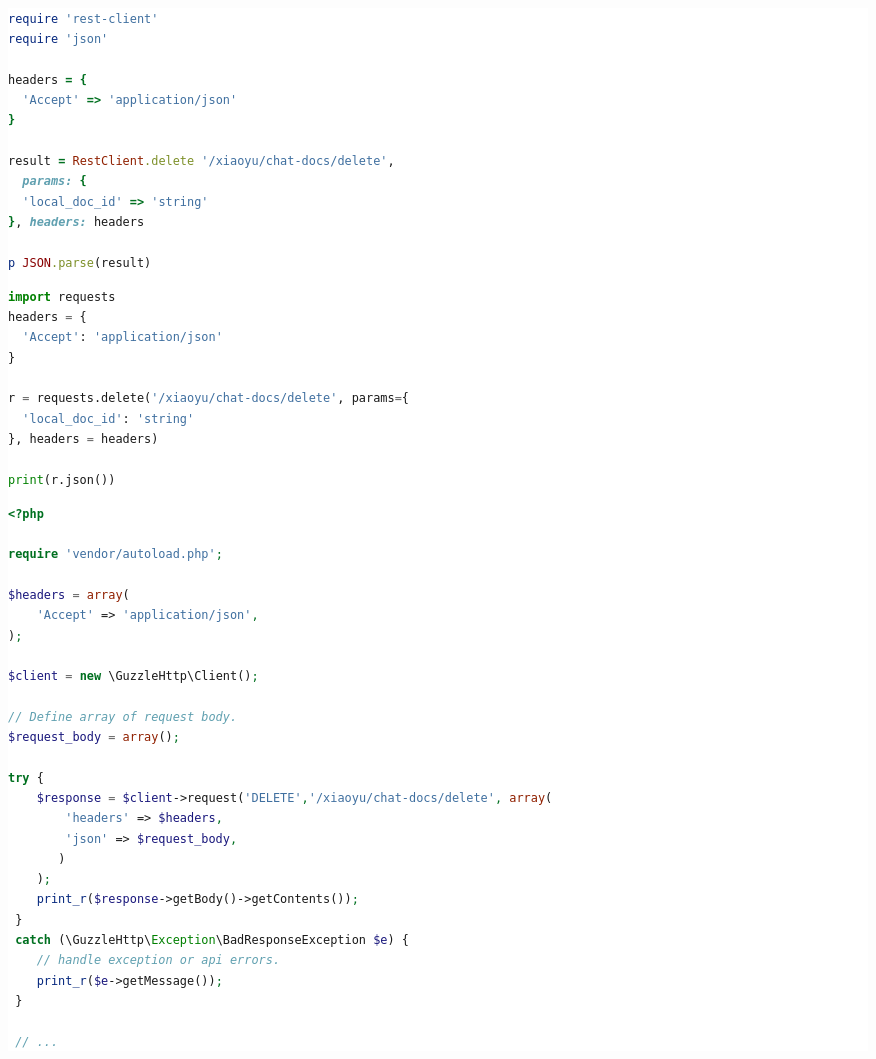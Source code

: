 ```ruby
require 'rest-client'
require 'json'

headers = {
  'Accept' => 'application/json'
}

result = RestClient.delete '/xiaoyu/chat-docs/delete',
  params: {
  'local_doc_id' => 'string'
}, headers: headers

p JSON.parse(result)

```

```python
import requests
headers = {
  'Accept': 'application/json'
}

r = requests.delete('/xiaoyu/chat-docs/delete', params={
  'local_doc_id': 'string'
}, headers = headers)

print(r.json())

```

```php
<?php

require 'vendor/autoload.php';

$headers = array(
    'Accept' => 'application/json',
);

$client = new \GuzzleHttp\Client();

// Define array of request body.
$request_body = array();

try {
    $response = $client->request('DELETE','/xiaoyu/chat-docs/delete', array(
        'headers' => $headers,
        'json' => $request_body,
       )
    );
    print_r($response->getBody()->getContents());
 }
 catch (\GuzzleHttp\Exception\BadResponseException $e) {
    // handle exception or api errors.
    print_r($e->getMessage());
 }

 // ...

```
